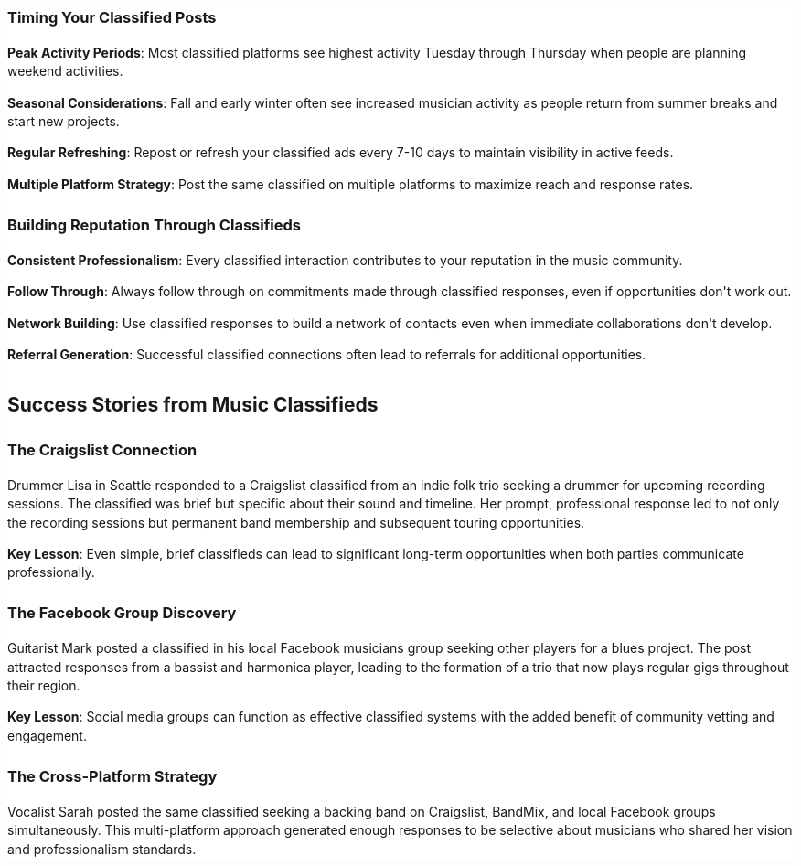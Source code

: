 ### Timing Your Classified Posts

**Peak Activity Periods**: Most classified platforms see highest activity Tuesday through Thursday when people are planning weekend activities.

**Seasonal Considerations**: Fall and early winter often see increased musician activity as people return from summer breaks and start new projects.

**Regular Refreshing**: Repost or refresh your classified ads every 7-10 days to maintain visibility in active feeds.

**Multiple Platform Strategy**: Post the same classified on multiple platforms to maximize reach and response rates.

### Building Reputation Through Classifieds

**Consistent Professionalism**: Every classified interaction contributes to your reputation in the music community.

**Follow Through**: Always follow through on commitments made through classified responses, even if opportunities don't work out.

**Network Building**: Use classified responses to build a network of contacts even when immediate collaborations don't develop.

**Referral Generation**: Successful classified connections often lead to referrals for additional opportunities.

## Success Stories from Music Classifieds

### The Craigslist Connection

Drummer Lisa in Seattle responded to a Craigslist classified from an indie folk trio seeking a drummer for upcoming recording sessions. The classified was brief but specific about their sound and timeline. Her prompt, professional response led to not only the recording sessions but permanent band membership and subsequent touring opportunities.

**Key Lesson**: Even simple, brief classifieds can lead to significant long-term opportunities when both parties communicate professionally.

### The Facebook Group Discovery

Guitarist Mark posted a classified in his local Facebook musicians group seeking other players for a blues project. The post attracted responses from a bassist and harmonica player, leading to the formation of a trio that now plays regular gigs throughout their region.

**Key Lesson**: Social media groups can function as effective classified systems with the added benefit of community vetting and engagement.

### The Cross-Platform Strategy

Vocalist Sarah posted the same classified seeking a backing band on Craigslist, BandMix, and local Facebook groups simultaneously. This multi-platform approach generated enough responses to be selective about musicians who shared her vision and professionalism standards.
